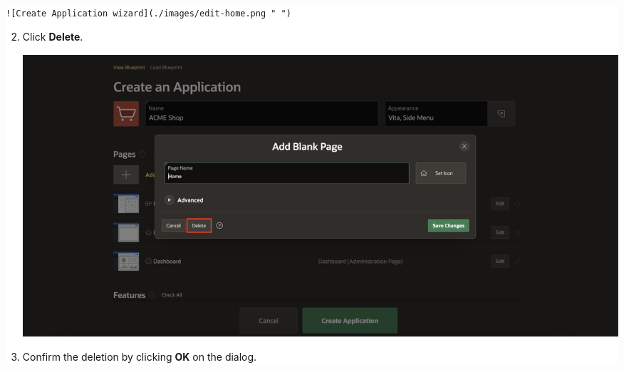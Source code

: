     ![Create Application wizard](./images/edit-home.png " ")

2. Click **Delete**.

    ![Edit page wizard](./images/delete-page.png " ")

3. Confirm the deletion by clicking **OK** on the dialog.
